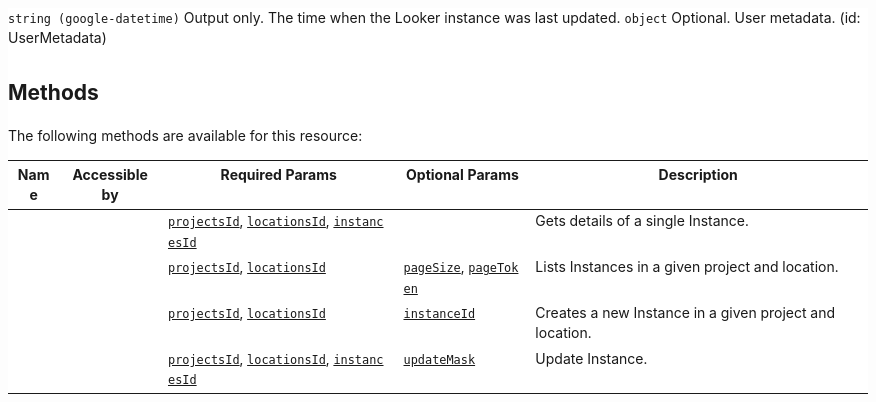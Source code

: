 <tr>
    <td><CopyableCode code="updateTime" /></td>
    <td><code>string (google-datetime)</code></td>
    <td>Output only. The time when the Looker instance was last updated.</td>
</tr>
<tr>
    <td><CopyableCode code="userMetadata" /></td>
    <td><code>object</code></td>
    <td>Optional. User metadata. (id: UserMetadata)</td>
</tr>
</tbody>
</table>
</TabItem>
</Tabs>

## Methods

The following methods are available for this resource:

<table>
<thead>
    <tr>
    <th>Name</th>
    <th>Accessible by</th>
    <th>Required Params</th>
    <th>Optional Params</th>
    <th>Description</th>
    </tr>
</thead>
<tbody>
<tr>
    <td><a href="#get"><CopyableCode code="get" /></a></td>
    <td><CopyableCode code="select" /></td>
    <td><a href="#parameter-projectsId"><code>projectsId</code></a>, <a href="#parameter-locationsId"><code>locationsId</code></a>, <a href="#parameter-instancesId"><code>instancesId</code></a></td>
    <td></td>
    <td>Gets details of a single Instance.</td>
</tr>
<tr>
    <td><a href="#list"><CopyableCode code="list" /></a></td>
    <td><CopyableCode code="select" /></td>
    <td><a href="#parameter-projectsId"><code>projectsId</code></a>, <a href="#parameter-locationsId"><code>locationsId</code></a></td>
    <td><a href="#parameter-pageSize"><code>pageSize</code></a>, <a href="#parameter-pageToken"><code>pageToken</code></a></td>
    <td>Lists Instances in a given project and location.</td>
</tr>
<tr>
    <td><a href="#create"><CopyableCode code="create" /></a></td>
    <td><CopyableCode code="insert" /></td>
    <td><a href="#parameter-projectsId"><code>projectsId</code></a>, <a href="#parameter-locationsId"><code>locationsId</code></a></td>
    <td><a href="#parameter-instanceId"><code>instanceId</code></a></td>
    <td>Creates a new Instance in a given project and location.</td>
</tr>
<tr>
    <td><a href="#patch"><CopyableCode code="patch" /></a></td>
    <td><CopyableCode code="update" /></td>
    <td><a href="#parameter-projectsId"><code>projectsId</code></a>, <a href="#parameter-locationsId"><code>locationsId</code></a>, <a href="#parameter-instancesId"><code>instancesId</code></a></td>
    <td><a href="#parameter-updateMask"><code>updateMask</code></a></td>
    <td>Update Instance.</td>
</tr>
<tr>